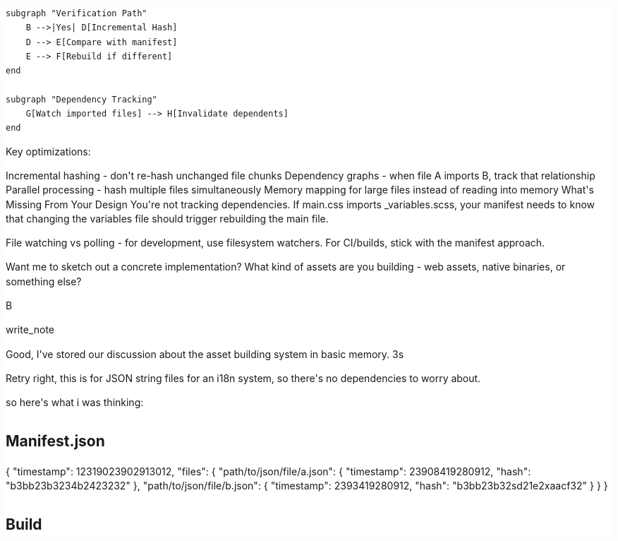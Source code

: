     subgraph "Verification Path"
        B -->|Yes| D[Incremental Hash]
        D --> E[Compare with manifest]
        E --> F[Rebuild if different]
    end

    subgraph "Dependency Tracking"
        G[Watch imported files] --> H[Invalidate dependents]
    end
Key optimizations:

Incremental hashing - don't re-hash unchanged file chunks
Dependency graphs - when file A imports B, track that relationship
Parallel processing - hash multiple files simultaneously
Memory mapping for large files instead of reading into memory
What's Missing From Your Design
You're not tracking dependencies. If main.css imports _variables.scss, your manifest needs to know that changing the variables file should trigger rebuilding the main file.

File watching vs polling - for development, use filesystem watchers. For CI/builds, stick with the manifest approach.

Want me to sketch out a concrete implementation? What kind of assets are you building - web assets, native binaries, or something else?

B


write_note



Good, I've stored our discussion about the asset building system in basic memory.
3s







Retry
right, this is for JSON string files for an i18n system, so there's no dependencies to worry about.

so here's what i was thinking:

## Manifest.json

{
    "timestamp": 12319023902913012,
    "files": {
        "path/to/json/file/a.json": {
            "timestamp": 23908419280912,
            "hash": "b3bb23b3234b2423232"
        },
        "path/to/json/file/b.json": {
            "timestamp": 2393419280912,
            "hash": "b3bb23b32sd21e2xaacf32"
        }
    }
}
## Build
